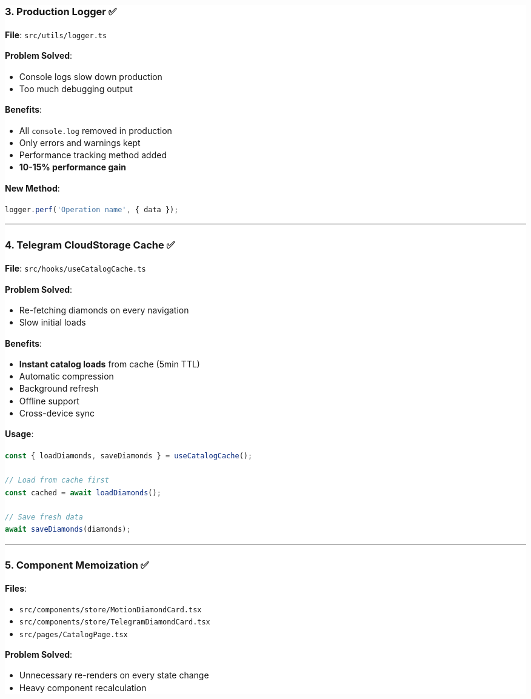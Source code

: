 
### 3. **Production Logger** ✅
**File**: `src/utils/logger.ts`

**Problem Solved**:
- Console logs slow down production
- Too much debugging output

**Benefits**:
- All `console.log` removed in production
- Only errors and warnings kept
- Performance tracking method added
- **10-15% performance gain**

**New Method**:
```typescript
logger.perf('Operation name', { data });
```

---

### 4. **Telegram CloudStorage Cache** ✅
**File**: `src/hooks/useCatalogCache.ts`

**Problem Solved**:
- Re-fetching diamonds on every navigation
- Slow initial loads

**Benefits**:
- **Instant catalog loads** from cache (5min TTL)
- Automatic compression
- Background refresh
- Offline support
- Cross-device sync

**Usage**:
```typescript
const { loadDiamonds, saveDiamonds } = useCatalogCache();

// Load from cache first
const cached = await loadDiamonds();

// Save fresh data
await saveDiamonds(diamonds);
```

---

### 5. **Component Memoization** ✅
**Files**: 
- `src/components/store/MotionDiamondCard.tsx`
- `src/components/store/TelegramDiamondCard.tsx`
- `src/pages/CatalogPage.tsx`

**Problem Solved**:
- Unnecessary re-renders on every state change
- Heavy component recalculation
